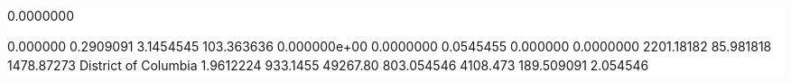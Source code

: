 0.0000000
</td>
<td style="text-align:right;">
0.000000
</td>
<td style="text-align:right;">
0.2909091
</td>
<td style="text-align:right;">
3.1454545
</td>
<td style="text-align:right;">
103.363636
</td>
<td style="text-align:right;">
0.000000e+00
</td>
<td style="text-align:right;">
0.0000000
</td>
<td style="text-align:right;">
0.0545455
</td>
<td style="text-align:right;">
0.000000
</td>
<td style="text-align:right;">
0.0000000
</td>
<td style="text-align:right;">
2201.18182
</td>
<td style="text-align:right;">
85.981818
</td>
<td style="text-align:right;">
1478.87273
</td>
</tr>
<tr>
<td style="text-align:left;">
District of Columbia
</td>
<td style="text-align:right;">
1.9612224
</td>
<td style="text-align:right;">
933.1455
</td>
<td style="text-align:right;">
49267.80
</td>
<td style="text-align:right;">
803.054546
</td>
<td style="text-align:right;">
4108.473
</td>
<td style="text-align:right;">
189.509091
</td>
<td style="text-align:right;">
2.054546
</td>
